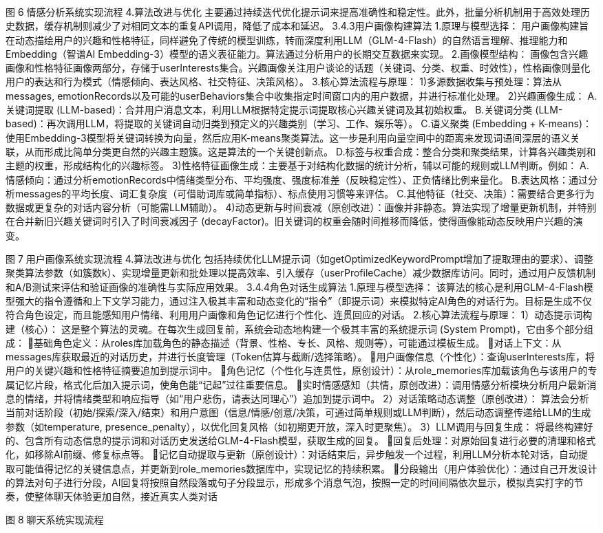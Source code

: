 图 6 情感分析系统实现流程
4.算法改进与优化
主要通过持续迭代优化提示词来提高准确性和稳定性。此外，批量分析机制用于高效处理历史数据，缓存机制则减少了对相同文本的重复API调用，降低了成本和延迟。
3.4.3用户画像构建算法
1.原理与模型选择： 
用户画像构建旨在动态描绘用户的兴趣和性格特征，同样避免了传统的模型训练，转而深度利用LLM（GLM-4-Flash）的自然语言理解、推理能力和Embedding（智谱AI Embedding-3）模型的语义表征能力。算法通过分析用户的长期交互数据来实现。
2.画像模型结构：
 画像包含兴趣画像和性格特征画像两部分，存储于userInterests集合。兴趣画像关注用户谈论的话题（关键词、分类、权重、时效性），性格画像则量化用户的表达和行为模式（情感倾向、表达风格、社交特征、决策风格）。
3.核心算法流程与原理：
1)多源数据收集与预处理：算法从messages, emotionRecords以及可能的userBehaviors集合中收集指定时间窗口内的用户数据，并进行标准化处理。
2)兴趣画像生成：
A.关键词提取 (LLM-based)：合并用户消息文本，利用LLM根据特定提示词提取核心兴趣关键词及其初始权重。
B.关键词分类 (LLM-based)：再次调用LLM，将提取的关键词自动归类到预定义的兴趣类别（学习、工作、娱乐等）。
C.语义聚类 (Embedding + K-means)：使用Embedding-3模型将关键词转换为向量，然后应用K-means聚类算法。这一步是利用向量空间中的距离来发现词语间深层的语义关联，从而形成比简单分类更自然的兴趣主题簇。这是算法的一个关键创新点。
D.标签与权重合成：整合分类和聚类结果，计算各兴趣类别和主题的权重，形成结构化的兴趣标签。
3)性格特征画像生成：主要基于对结构化数据的统计分析，辅以可能的规则或LLM判断。例如：
A.情感倾向：通过分析emotionRecords中情绪类型分布、平均强度、强度标准差（反映稳定性）、正负情绪比例来量化。
B.表达风格：通过分析messages的平均长度、词汇复杂度（可借助词库或简单指标）、标点使用习惯等来评估。
C.其他特征（社交、决策）：需要结合更多行为数据或更复杂的对话内容分析（可能需LLM辅助）。
4)动态更新与时间衰减（原创改进）：画像并非静态。算法实现了增量更新机制，并特别在合并新旧兴趣关键词时引入了时间衰减因子 (decayFactor)。旧关键词的权重会随时间推移而降低，使得画像能动态反映用户兴趣的演变。

图 7 用户画像系统实现流程
4.算法改进与优化
包括持续优化LLM提示词（如getOptimizedKeywordPrompt增加了提取理由的要求）、调整聚类算法参数（如簇数k）、实现增量更新和批处理以提高效率、引入缓存（userProfileCache）减少数据库访问。同时，通过用户反馈机制和A/B测试来评估和验证画像的准确性与实际应用效果。
3.4.4角色对话生成算法
1.原理与模型选择： 
该算法的核心是利用GLM-4-Flash模型强大的指令遵循和上下文学习能力，通过注入极其丰富和动态变化的“指令”（即提示词）来模拟特定AI角色的对话行为。目标是生成不仅符合角色设定，而且能感知用户情绪、利用用户画像和角色记忆进行个性化、连贯回应的对话。
2.核心算法流程与原理：
1）动态提示词构建（核心）：
这是整个算法的灵魂。在每次生成回复前，系统会动态地构建一个极其丰富的系统提示词 (System Prompt)，它由多个部分组成：
基础角色定义：从roles库加载角色的静态描述（背景、性格、专长、风格、规则等），可能通过模板生成。
对话上下文：从messages库获取最近的对话历史，并进行长度管理（Token估算与截断/选择策略）。
用户画像信息（个性化）：查询userInterests库，将用户的关键兴趣和性格特征摘要追加到提示词中。
角色记忆（个性化与连贯性，原创设计）：从role_memories库加载该角色与该用户的专属记忆片段，格式化后加入提示词，使角色能“记起”过往重要信息。
实时情感感知（共情，原创改进）：调用情感分析模块分析用户最新消息的情绪，并将情绪类型和响应指导（如“用户悲伤，请表达同理心”）追加到提示词中。
2）对话策略动态调整（原创改进）：
算法会分析当前对话阶段（初始/探索/深入/结束）和用户意图（信息/情感/创意/决策，可通过简单规则或LLM判断），然后动态调整传递给LLM的生成参数（如temperature, presence_penalty），以优化回复风格（如初期更开放，深入时更聚焦）。
3）LLM调用与回复生成：
将最终构建好的、包含所有动态信息的提示词和对话历史发送给GLM-4-Flash模型，获取生成的回复。
回复后处理：对原始回复进行必要的清理和格式化，如移除AI前缀、修复标点等。
记忆自动提取与更新（原创设计）：对话结束后，异步触发一个过程，利用LLM分析本轮对话，自动提取可能值得记忆的关键信息点，并更新到role_memories数据库中，实现记忆的持续积累。
分段输出（用户体验优化）：通过自己开发设计的算法对句子进行分段，AI回复将按照自然段落或句子分段显示，形成多个消息气泡，按照一定的时间间隔依次显示，模拟真实打字的节奏，使整体聊天体验更加自然，接近真实人类对话

图 8 聊天系统实现流程
